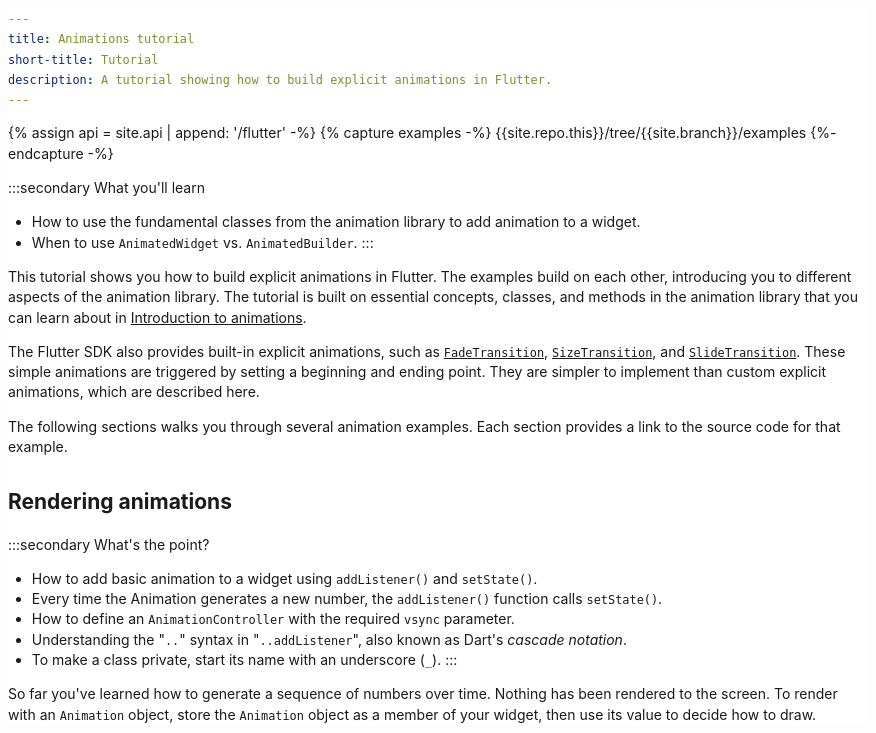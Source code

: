 ```yaml
---
title: Animations tutorial
short-title: Tutorial
description: A tutorial showing how to build explicit animations in Flutter.
---
```


{% assign api = site.api | append: '/flutter' -%}
{% capture examples -%} {{site.repo.this}}/tree/{{site.branch}}/examples {%- endcapture -%}

<?code-excerpt path-base="animation"?>

:::secondary What you'll learn
* How to use the fundamental classes from the
  animation library to add animation to a widget.
* When to use `AnimatedWidget` vs. `AnimatedBuilder`.
:::

This tutorial shows you how to build explicit animations in Flutter.
The examples build on each other, introducing you to different aspects of the
animation library. The tutorial is built on essential concepts, classes,
and methods in the animation library that you can learn about in
[Introduction to animations][].

The Flutter SDK also provides built-in explicit animations,
such as [`FadeTransition`][], [`SizeTransition`][],
and [`SlideTransition`][]. These simple animations are
triggered by setting a beginning and ending point.
They are simpler to implement
than custom explicit animations, which are described here.

The following sections walks you through several animation examples.
Each section provides a link to the source code for that example.

## Rendering animations

:::secondary What's the point?
* How to add basic animation to a widget using `addListener()` and
  `setState()`.
* Every time the Animation generates a new number, the `addListener()`
  function calls `setState()`.
* How to define an `AnimationController` with the required
  `vsync` parameter.
* Understanding the "`..`" syntax in "`..addListener`",
  also known as Dart's _cascade notation_.
* To make a class private, start its name with an underscore (`_`).
:::

So far you've learned how to generate a sequence of numbers over time.
Nothing has been rendered to the screen. To render with an
`Animation` object, store the `Animation` object as a
member of your widget, then use its value to decide how to draw.


[animate0]: {{examples}}/animation/animate0
[animate1]: {{examples}}/animation/animate1
[animate2]: {{examples}}/animation/animate2
[animate3]: {{examples}}/animation/animate3
[animate4]: {{examples}}/animation/animate4
[animate5]: {{examples}}/animation/animate5
[`AnimatedWidget`]: {{site.api}}/flutter/widgets/AnimatedWidget-class.html
[`AnimatedBuilder`]: {{site.api}}/flutter/widgets/AnimatedBuilder-class.html
[Introduction to animations]: /ui/animations
[`AnimationController`]: {{site.api}}/flutter/animation/AnimationController-class.html
[`AnimationController` section]: /ui/animations/index#animationcontroller
[`Curves`]: {{site.api}}/flutter/animation/Curves-class.html
[`CurvedAnimation`]: {{site.api}}/flutter/animation/CurvedAnimation-class.html
[Cascade notation]: {{site.dart-site}}/language/operators#cascade-notation
[Dart language documentation]: {{site.dart-site}}/language
[`FadeTransition`]: {{site.api}}/flutter/widgets/FadeTransition-class.html
[Monitoring the progress of the animation]: #monitoring
[Refactoring with AnimatedBuilder]: #refactoring-with-animatedbuilder
[`SlideTransition`]: {{site.api}}/flutter/widgets/SlideTransition-class.html
[Simplifying with AnimatedWidget]: #simplifying-with-animatedwidget
[`SizeTransition`]: {{site.api}}/flutter/widgets/SizeTransition-class.html
[`Tween`]: {{site.api}}/flutter/animation/Tween-class.html